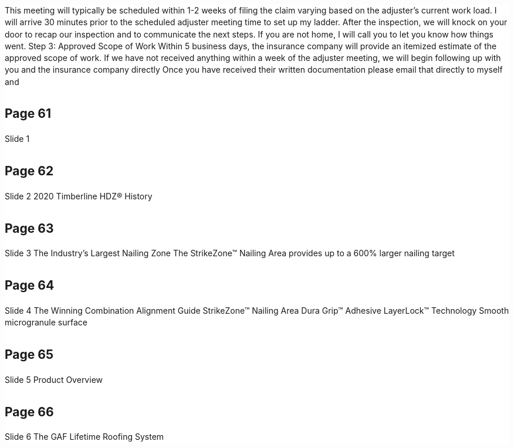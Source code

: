 This meeting will typically be scheduled within 1-2 weeks of filing the claim varying based on the
adjuster’s current work load.
I will arrive 30 minutes prior to the scheduled adjuster meeting time to set up my ladder.
After the inspection, we will knock on your door to recap our inspection and to communicate the
next steps. If you are not home, I will call you to let you know how things went.
Step 3: Approved Scope of Work
Within 5 business days, the insurance company will provide an itemized estimate of the approved
scope of work.
If we have not received anything within a week of the adjuster meeting, we will begin following up
with you and the insurance company directly
Once you have received their written documentation please email that directly to myself and

## Page 61

Slide 1

## Page 62

Slide 2
2020
Timberline HDZ® History

## Page 63

Slide 3
The Industry’s Largest Nailing Zone
The StrikeZone™ Nailing Area provides up to a 
600% larger nailing target

## Page 64

Slide 4
The Winning Combination 
Alignment Guide
StrikeZone™ Nailing Area
Dura Grip™ Adhesive
LayerLock™ Technology
Smooth microgranule surface

## Page 65

Slide 5
Product 
Overview

## Page 66

Slide 6
The GAF Lifetime Roofing System
